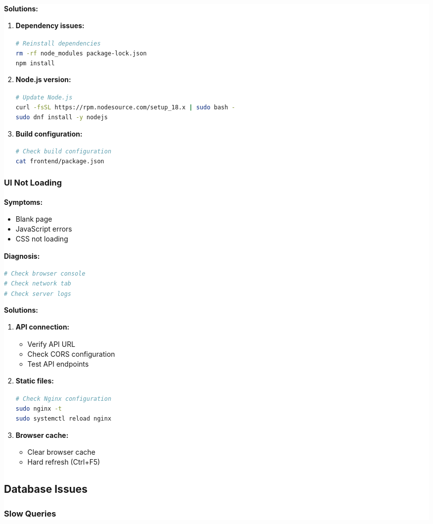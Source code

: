 **Solutions:**
1. **Dependency issues:**
   ```bash
   # Reinstall dependencies
   rm -rf node_modules package-lock.json
   npm install
   ```

2. **Node.js version:**
   ```bash
   # Update Node.js
   curl -fsSL https://rpm.nodesource.com/setup_18.x | sudo bash -
   sudo dnf install -y nodejs
   ```

3. **Build configuration:**
   ```bash
   # Check build configuration
   cat frontend/package.json
   ```

### UI Not Loading

**Symptoms:**
- Blank page
- JavaScript errors
- CSS not loading

**Diagnosis:**
```bash
# Check browser console
# Check network tab
# Check server logs
```

**Solutions:**
1. **API connection:**
   - Verify API URL
   - Check CORS configuration
   - Test API endpoints

2. **Static files:**
   ```bash
   # Check Nginx configuration
   sudo nginx -t
   sudo systemctl reload nginx
   ```

3. **Browser cache:**
   - Clear browser cache
   - Hard refresh (Ctrl+F5)

## Database Issues

### Slow Queries
